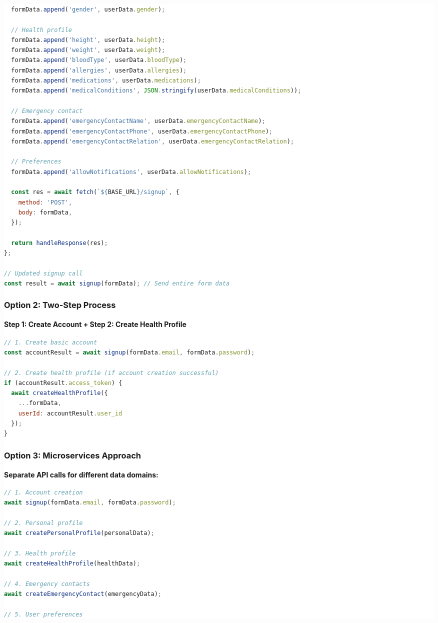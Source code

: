 ```javascript
  formData.append('gender', userData.gender);
  
  // Health profile
  formData.append('height', userData.height);
  formData.append('weight', userData.weight);
  formData.append('bloodType', userData.bloodType);
  formData.append('allergies', userData.allergies);
  formData.append('medications', userData.medications);
  formData.append('medicalConditions', JSON.stringify(userData.medicalConditions));
  
  // Emergency contact
  formData.append('emergencyContactName', userData.emergencyContactName);
  formData.append('emergencyContactPhone', userData.emergencyContactPhone);
  formData.append('emergencyContactRelation', userData.emergencyContactRelation);
  
  // Preferences
  formData.append('allowNotifications', userData.allowNotifications);

  const res = await fetch(`${BASE_URL}/signup`, {
    method: 'POST',
    body: formData,
  });

  return handleResponse(res);
};

// Updated signup call
const result = await signup(formData); // Send entire form data
```

### Option 2: Two-Step Process

**Step 1: Create Account + Step 2: Create Health Profile**

```javascript
// 1. Create basic account
const accountResult = await signup(formData.email, formData.password);

// 2. Create health profile (if account creation successful)
if (accountResult.access_token) {
  await createHealthProfile({
    ...formData,
    userId: accountResult.user_id
  });
}
```

### Option 3: Microservices Approach

**Separate API calls for different data domains:**

```javascript
// 1. Account creation
await signup(formData.email, formData.password);

// 2. Personal profile
await createPersonalProfile(personalData);

// 3. Health profile  
await createHealthProfile(healthData);

// 4. Emergency contacts
await createEmergencyContact(emergencyData);

// 5. User preferences
```